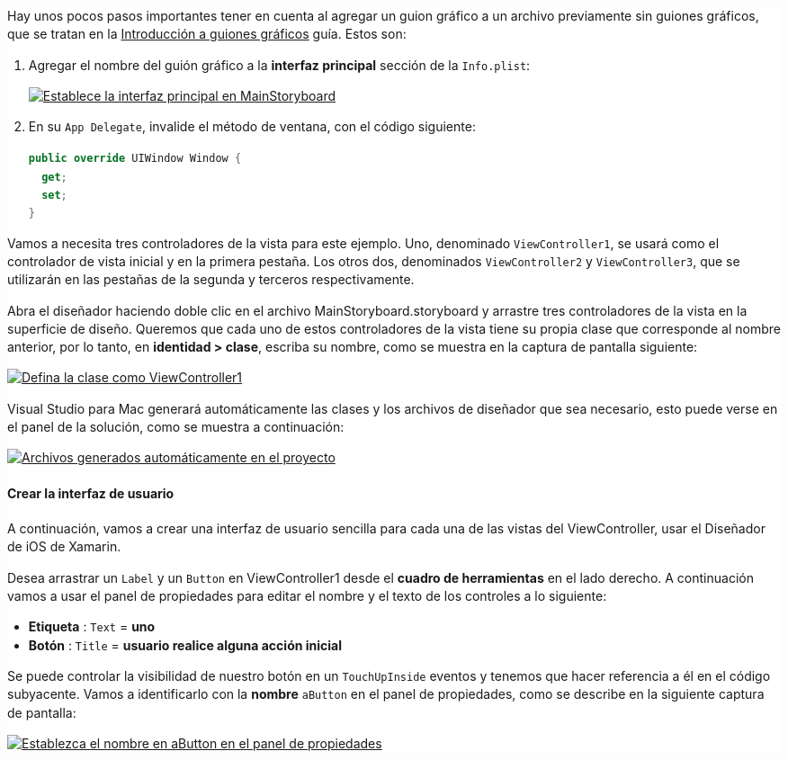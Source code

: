 Hay unos pocos pasos importantes tener en cuenta al agregar un guion gráfico a un archivo previamente sin guiones gráficos, que se tratan en la [Introducción a guiones gráficos](~/ios/user-interface/storyboards/index.md) guía. Estos son:

 
1. Agregar el nombre del guión gráfico a la **interfaz principal** sección de la `Info.plist`:

    [![](creating-tabbed-applications-images/project-options.png "Establece la interfaz principal en MainStoryboard")](creating-tabbed-applications-images/project-options.png#lightbox)
1. En su `App Delegate`, invalide el método de ventana, con el código siguiente:

    ```csharp
    public override UIWindow Window {
      get;
      set;
    }
    ```

Vamos a necesita tres controladores de la vista para este ejemplo. Uno, denominado `ViewController1`, se usará como el controlador de vista inicial y en la primera pestaña. Los otros dos, denominados `ViewController2` y `ViewController3`, que se utilizarán en las pestañas de la segunda y terceros respectivamente.

Abra el diseñador haciendo doble clic en el archivo MainStoryboard.storyboard y arrastre tres controladores de la vista en la superficie de diseño. Queremos que cada uno de estos controladores de la vista tiene su propia clase que corresponde al nombre anterior, por lo tanto, en **identidad > clase**, escriba su nombre, como se muestra en la captura de pantalla siguiente:

[![](creating-tabbed-applications-images/class-name.png "Defina la clase como ViewController1")](creating-tabbed-applications-images/class-name.png#lightbox)

Visual Studio para Mac generará automáticamente las clases y los archivos de diseñador que sea necesario, esto puede verse en el panel de la solución, como se muestra a continuación:

[![](creating-tabbed-applications-images/solution-pad2.png "Archivos generados automáticamente en el proyecto")](creating-tabbed-applications-images/solution-pad2.png#lightbox)

 <a name="Creating_the_UI" />


#### <a name="creating-the-ui"></a>Crear la interfaz de usuario

A continuación, vamos a crear una interfaz de usuario sencilla para cada una de las vistas del ViewController, usar el Diseñador de iOS de Xamarin.

Desea arrastrar un `Label` y un `Button` en ViewController1 desde el **cuadro de herramientas** en el lado derecho. A continuación vamos a usar el panel de propiedades para editar el nombre y el texto de los controles a lo siguiente:

-  **Etiqueta** : `Text`  =  **uno**
-  **Botón** : `Title`  =  **usuario realice alguna acción inicial**


Se puede controlar la visibilidad de nuestro botón en un `TouchUpInside` eventos y tenemos que hacer referencia a él en el código subyacente. Vamos a identificarlo con la **nombre** `aButton` en el panel de propiedades, como se describe en la siguiente captura de pantalla:

[![](creating-tabbed-applications-images/abutton-properties.png "Establezca el nombre en aButton en el panel de propiedades")](creating-tabbed-applications-images/abutton-properties.png#lightbox)
